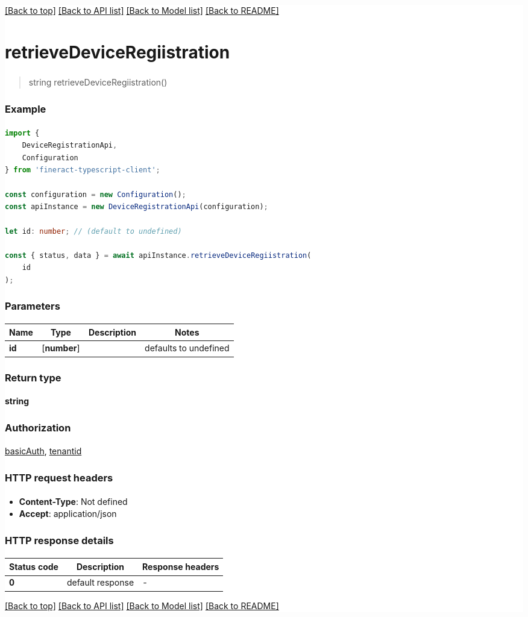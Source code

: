 [[Back to top]](#) [[Back to API list]](../README.md#documentation-for-api-endpoints) [[Back to Model list]](../README.md#documentation-for-models) [[Back to README]](../README.md)

# **retrieveDeviceRegiistration**
> string retrieveDeviceRegiistration()


### Example

```typescript
import {
    DeviceRegistrationApi,
    Configuration
} from 'fineract-typescript-client';

const configuration = new Configuration();
const apiInstance = new DeviceRegistrationApi(configuration);

let id: number; // (default to undefined)

const { status, data } = await apiInstance.retrieveDeviceRegiistration(
    id
);
```

### Parameters

|Name | Type | Description  | Notes|
|------------- | ------------- | ------------- | -------------|
| **id** | [**number**] |  | defaults to undefined|


### Return type

**string**

### Authorization

[basicAuth](../README.md#basicAuth), [tenantid](../README.md#tenantid)

### HTTP request headers

 - **Content-Type**: Not defined
 - **Accept**: application/json


### HTTP response details
| Status code | Description | Response headers |
|-------------|-------------|------------------|
|**0** | default response |  -  |

[[Back to top]](#) [[Back to API list]](../README.md#documentation-for-api-endpoints) [[Back to Model list]](../README.md#documentation-for-models) [[Back to README]](../README.md)
